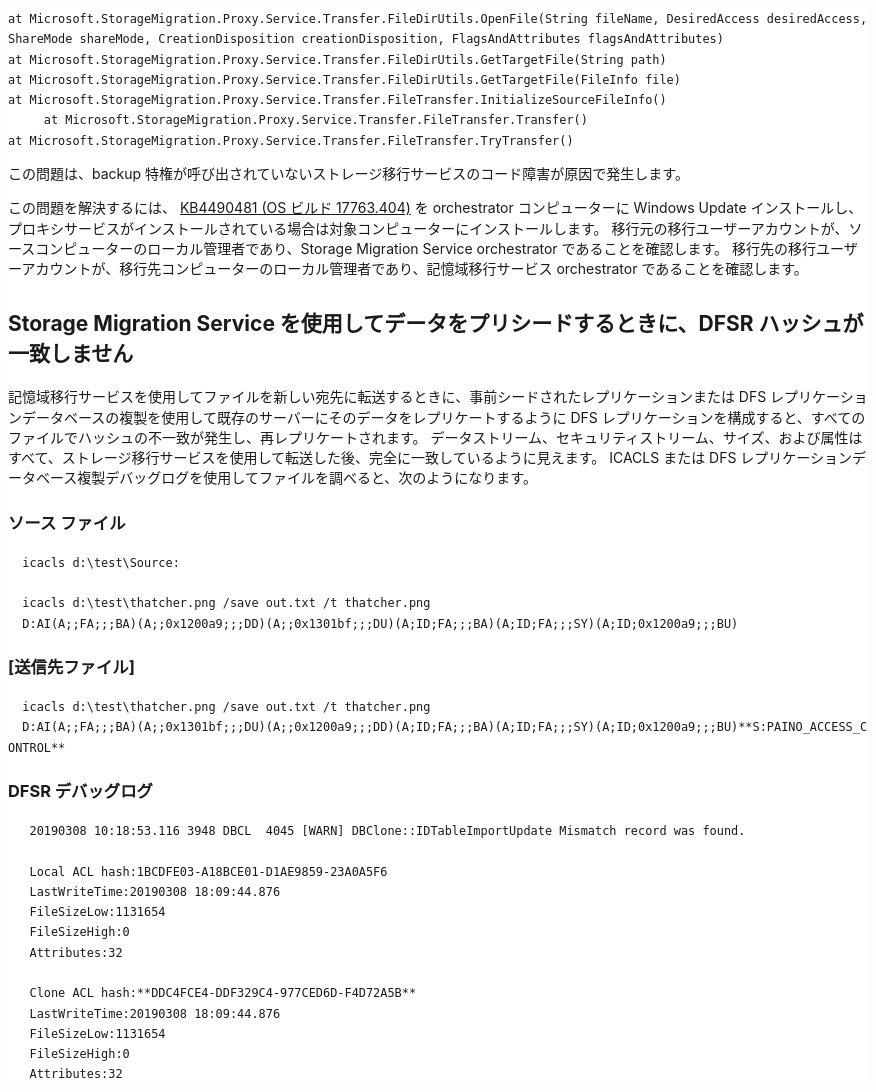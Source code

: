 ```
at Microsoft.StorageMigration.Proxy.Service.Transfer.FileDirUtils.OpenFile(String fileName, DesiredAccess desiredAccess, ShareMode shareMode, CreationDisposition creationDisposition, FlagsAndAttributes flagsAndAttributes)
at Microsoft.StorageMigration.Proxy.Service.Transfer.FileDirUtils.GetTargetFile(String path)
at Microsoft.StorageMigration.Proxy.Service.Transfer.FileDirUtils.GetTargetFile(FileInfo file)
at Microsoft.StorageMigration.Proxy.Service.Transfer.FileTransfer.InitializeSourceFileInfo()
     at Microsoft.StorageMigration.Proxy.Service.Transfer.FileTransfer.Transfer()
at Microsoft.StorageMigration.Proxy.Service.Transfer.FileTransfer.TryTransfer()
```

この問題は、backup 特権が呼び出されていないストレージ移行サービスのコード障害が原因で発生します。

この問題を解決するには、 [KB4490481 (OS ビルド 17763.404)](https://support.microsoft.com/help/4490481/windows-10-update-kb4490481) を orchestrator コンピューターに Windows Update インストールし、プロキシサービスがインストールされている場合は対象コンピューターにインストールします。 移行元の移行ユーザーアカウントが、ソースコンピューターのローカル管理者であり、Storage Migration Service orchestrator であることを確認します。 移行先の移行ユーザーアカウントが、移行先コンピューターのローカル管理者であり、記憶域移行サービス orchestrator であることを確認します。

## <a name="dfsr-hashes-mismatch-when-using-storage-migration-service-to-preseed-data"></a>Storage Migration Service を使用してデータをプリシードするときに、DFSR ハッシュが一致しません

記憶域移行サービスを使用してファイルを新しい宛先に転送するときに、事前シードされたレプリケーションまたは DFS レプリケーションデータベースの複製を使用して既存のサーバーにそのデータをレプリケートするように DFS レプリケーションを構成すると、すべてのファイルでハッシュの不一致が発生し、再レプリケートされます。 データストリーム、セキュリティストリーム、サイズ、および属性はすべて、ストレージ移行サービスを使用して転送した後、完全に一致しているように見えます。 ICACLS または DFS レプリケーションデータベース複製デバッグログを使用してファイルを調べると、次のようになります。

### <a name="source-file"></a>ソース ファイル
```
  icacls d:\test\Source:

  icacls d:\test\thatcher.png /save out.txt /t thatcher.png
  D:AI(A;;FA;;;BA)(A;;0x1200a9;;;DD)(A;;0x1301bf;;;DU)(A;ID;FA;;;BA)(A;ID;FA;;;SY)(A;ID;0x1200a9;;;BU)
```

### <a name="destination-file"></a>[送信先ファイル]

```
  icacls d:\test\thatcher.png /save out.txt /t thatcher.png
  D:AI(A;;FA;;;BA)(A;;0x1301bf;;;DU)(A;;0x1200a9;;;DD)(A;ID;FA;;;BA)(A;ID;FA;;;SY)(A;ID;0x1200a9;;;BU)**S:PAINO_ACCESS_CONTROL**
```
### <a name="dfsr-debug-log"></a>DFSR デバッグログ

```
   20190308 10:18:53.116 3948 DBCL  4045 [WARN] DBClone::IDTableImportUpdate Mismatch record was found.

   Local ACL hash:1BCDFE03-A18BCE01-D1AE9859-23A0A5F6
   LastWriteTime:20190308 18:09:44.876
   FileSizeLow:1131654
   FileSizeHigh:0
   Attributes:32

   Clone ACL hash:**DDC4FCE4-DDF329C4-977CED6D-F4D72A5B**
   LastWriteTime:20190308 18:09:44.876
   FileSizeLow:1131654
   FileSizeHigh:0
   Attributes:32
```
